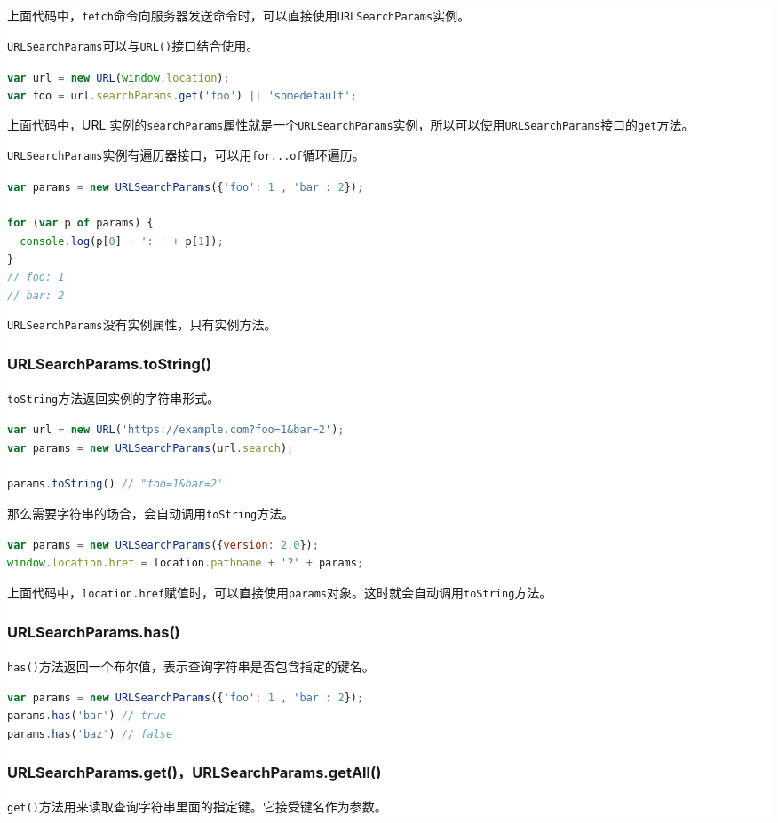 上面代码中，`fetch`命令向服务器发送命令时，可以直接使用`URLSearchParams`实例。

`URLSearchParams`可以与`URL()`接口结合使用。

```javascript
var url = new URL(window.location);
var foo = url.searchParams.get('foo') || 'somedefault';
```

上面代码中，URL 实例的`searchParams`属性就是一个`URLSearchParams`实例，所以可以使用`URLSearchParams`接口的`get`方法。

`URLSearchParams`实例有遍历器接口，可以用`for...of`循环遍历。

```javascript
var params = new URLSearchParams({'foo': 1 , 'bar': 2});

for (var p of params) {
  console.log(p[0] + ': ' + p[1]);
}
// foo: 1
// bar: 2
```

`URLSearchParams`没有实例属性，只有实例方法。

### URLSearchParams.toString()

`toString`方法返回实例的字符串形式。

```javascript
var url = new URL('https://example.com?foo=1&bar=2');
var params = new URLSearchParams(url.search);

params.toString() // "foo=1&bar=2'
```

那么需要字符串的场合，会自动调用`toString`方法。

```javascript
var params = new URLSearchParams({version: 2.0});
window.location.href = location.pathname + '?' + params;
```

上面代码中，`location.href`赋值时，可以直接使用`params`对象。这时就会自动调用`toString`方法。

### URLSearchParams.has()

`has()`方法返回一个布尔值，表示查询字符串是否包含指定的键名。

```javascript
var params = new URLSearchParams({'foo': 1 , 'bar': 2});
params.has('bar') // true
params.has('baz') // false
```

### URLSearchParams.get()，URLSearchParams.getAll()

`get()`方法用来读取查询字符串里面的指定键。它接受键名作为参数。
